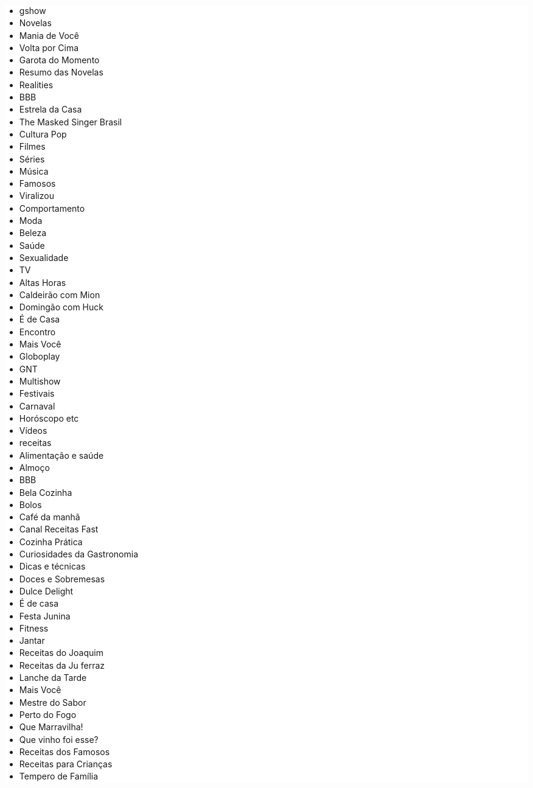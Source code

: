 
  * gshow
  * Novelas
  * Mania de Você
  * Volta por Cima
  * Garota do Momento
  * Resumo das Novelas
  * Realities
  * BBB
  * Estrela da Casa
  * The Masked Singer Brasil
  * Cultura Pop
  * Filmes
  * Séries
  * Música
  * Famosos
  * Viralizou
  * Comportamento
  * Moda
  * Beleza
  * Saúde
  * Sexualidade
  * TV
  * Altas Horas
  * Caldeirão com Mion
  * Domingão com Huck
  * É de Casa
  * Encontro
  * Mais Você
  * Globoplay
  * GNT
  * Multishow
  * Festivais
  * Carnaval
  * Horóscopo etc
  * Vídeos
  * receitas
  * Alimentação e saúde
  * Almoço
  * BBB
  * Bela Cozinha
  * Bolos
  * Café da manhã
  * Canal Receitas Fast
  * Cozinha Prática
  * Curiosidades da Gastronomia
  * Dicas e técnicas
  * Doces e Sobremesas
  * Dulce Delight
  * É de casa
  * Festa Junina
  * Fitness
  * Jantar
  * Receitas do Joaquim
  * Receitas da Ju ferraz
  * Lanche da Tarde
  * Mais Você
  * Mestre do Sabor
  * Perto do Fogo
  * Que Marravilha!
  * Que vinho foi esse?
  * Receitas dos Famosos
  * Receitas para Crianças
  * Tempero de Família